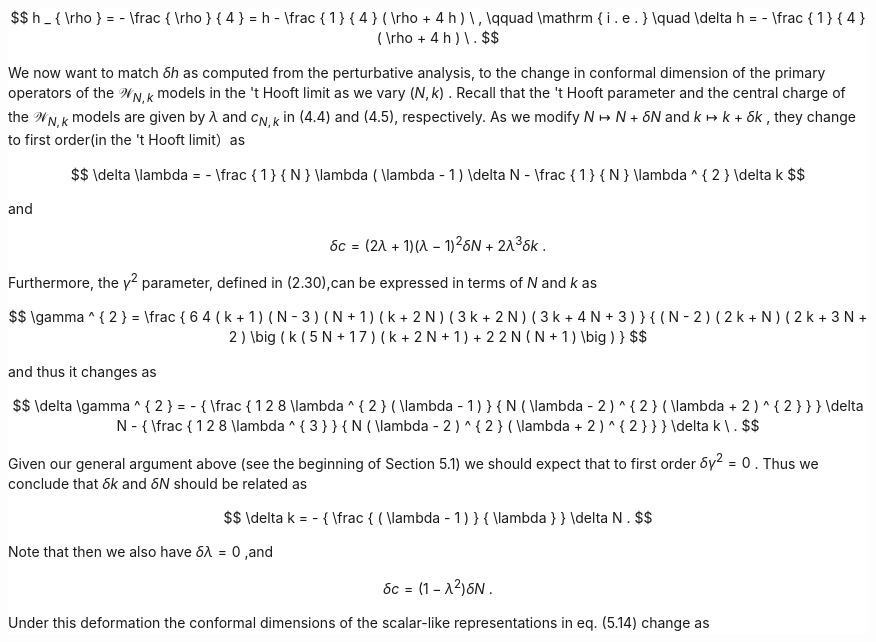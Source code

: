 $$
h _ { \rho } = - \frac { \rho } { 4 } = h - \frac { 1 } { 4 } ( \rho + 4 h ) \ , \qquad \mathrm { i . e . } \quad \delta h = - \frac { 1 } { 4 } ( \rho + 4 h ) \ .
$$

We now want to match $\delta h$ as computed from the perturbative analysis, to the change in conformal dimension of the primary operators of the $\mathcal { W } _ { N , k }$ models in the 't Hooft limit as we vary $( N , k )$ . Recall that the 't Hooft parameter and the central charge of the $\mathcal { W } _ { N , k }$ models are given by $\lambda$ and $c _ { N , k }$ in (4.4) and (4.5), respectively. As we modify $N \mapsto N + \delta N$ and $k \mapsto k + \delta k$ , they change to first order(in the 't Hooft limit）as

$$
\delta \lambda = - \frac { 1 } { N } \lambda ( \lambda - 1 ) \delta N - \frac { 1 } { N } \lambda ^ { 2 } \delta k
$$

and

$$
\delta c = ( 2 \lambda + 1 ) ( \lambda - 1 ) ^ { 2 } \delta N + 2 \lambda ^ { 3 } \delta k \ .
$$

Furthermore, the $\gamma ^ { 2 }$ parameter, defined in (2.30),can be expressed in terms of $N$ and $k$ as

$$
\gamma ^ { 2 } = \frac { 6 4 ( k + 1 ) ( N - 3 ) ( N + 1 ) ( k + 2 N ) ( 3 k + 2 N ) ( 3 k + 4 N + 3 ) } { ( N - 2 ) ( 2 k + N ) ( 2 k + 3 N + 2 ) \big ( k ( 5 N + 1 7 ) ( k + 2 N + 1 ) + 2 2 N ( N + 1 ) \big ) }
$$

and thus it changes as

$$
\delta \gamma ^ { 2 } = - { \frac { 1 2 8 \lambda ^ { 2 } ( \lambda - 1 ) } { N ( \lambda - 2 ) ^ { 2 } ( \lambda + 2 ) ^ { 2 } } } \delta N - { \frac { 1 2 8 \lambda ^ { 3 } } { N ( \lambda - 2 ) ^ { 2 } ( \lambda + 2 ) ^ { 2 } } } \delta k \ .
$$

Given our general argument above (see the beginning of Section 5.1) we should expect that to first order $\delta \gamma ^ { 2 } = 0$ . Thus we conclude that $\delta k$ and $\delta N$ should be related as

$$
\delta k = - { \frac { ( \lambda - 1 ) } { \lambda } } \delta N .
$$

Note that then we also have $\delta \lambda = 0$ ,and

$$
\delta c = \left( 1 - \lambda ^ { 2 } \right) \delta N \ .
$$

Under this deformation the conformal dimensions of the scalar-like representations in eq. (5.14) change as
